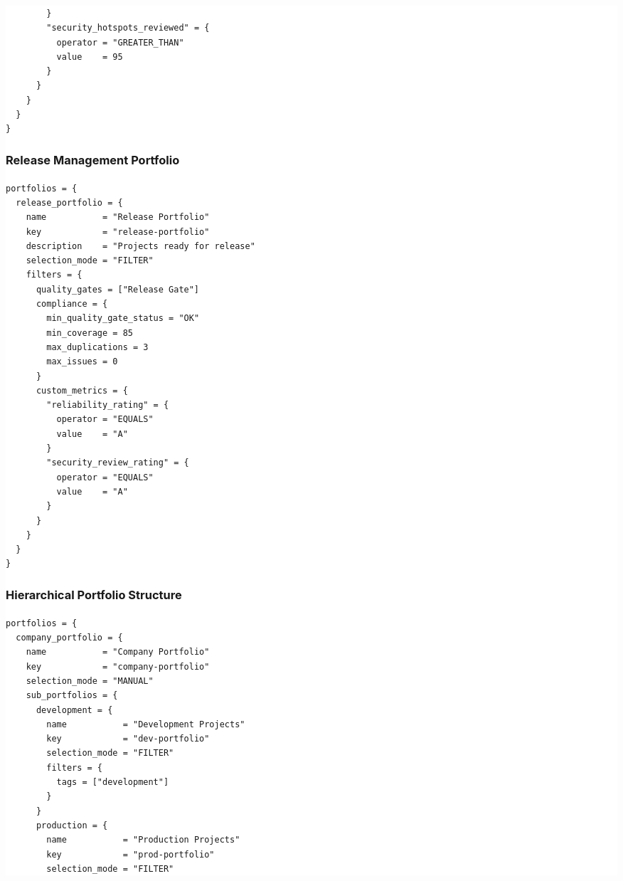 ```hcl
        }
        "security_hotspots_reviewed" = {
          operator = "GREATER_THAN"
          value    = 95
        }
      }
    }
  }
}
```

### Release Management Portfolio

```hcl
portfolios = {
  release_portfolio = {
    name           = "Release Portfolio"
    key            = "release-portfolio"
    description    = "Projects ready for release"
    selection_mode = "FILTER"
    filters = {
      quality_gates = ["Release Gate"]
      compliance = {
        min_quality_gate_status = "OK"
        min_coverage = 85
        max_duplications = 3
        max_issues = 0
      }
      custom_metrics = {
        "reliability_rating" = {
          operator = "EQUALS"
          value    = "A"
        }
        "security_review_rating" = {
          operator = "EQUALS"
          value    = "A"
        }
      }
    }
  }
}
```

### Hierarchical Portfolio Structure

```hcl
portfolios = {
  company_portfolio = {
    name           = "Company Portfolio"
    key            = "company-portfolio"
    selection_mode = "MANUAL"
    sub_portfolios = {
      development = {
        name           = "Development Projects"
        key            = "dev-portfolio"
        selection_mode = "FILTER"
        filters = {
          tags = ["development"]
        }
      }
      production = {
        name           = "Production Projects"
        key            = "prod-portfolio"
        selection_mode = "FILTER"
```